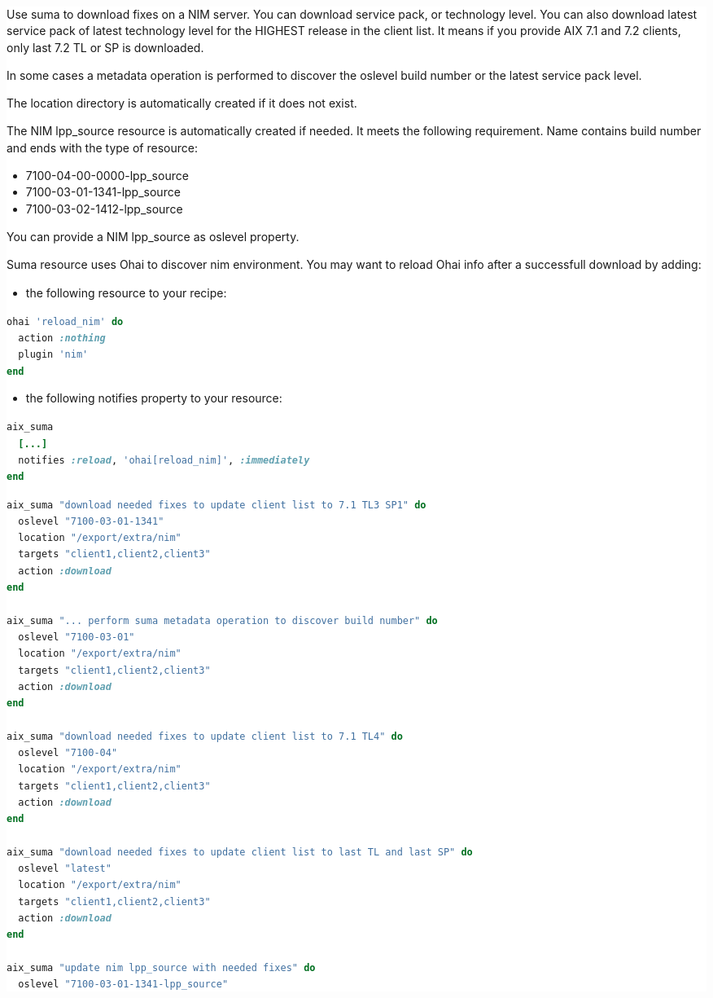 Use suma to download fixes on a NIM server.
You can download service pack, or technology level.
You can also download latest service pack of latest technology level for the HIGHEST release in the client list.
It means if you provide AIX 7.1 and 7.2 clients, only last 7.2 TL or SP is downloaded.

In some cases a metadata operation is performed to discover the oslevel build number or the latest service pack level.

The location directory is automatically created if it does not exist.

The NIM lpp_source resource is automatically created if needed. It meets the following requirement.
Name contains build number and ends with the type of resource:
 * 7100-04-00-0000-lpp_source
 * 7100-03-01-1341-lpp_source
 * 7100-03-02-1412-lpp_source

You can provide a NIM lpp_source as oslevel property.

Suma resource uses Ohai to discover nim environment.
You may want to reload Ohai info after a successfull download by adding:
 * the following resource to your recipe:
```ruby
ohai 'reload_nim' do
  action :nothing
  plugin 'nim'
end
```
 * the following notifies property to your resource:
```ruby
aix_suma
  [...]
  notifies :reload, 'ohai[reload_nim]', :immediately
end
```

```ruby
aix_suma "download needed fixes to update client list to 7.1 TL3 SP1" do
  oslevel "7100-03-01-1341"
  location "/export/extra/nim"
  targets "client1,client2,client3"
  action :download
end

aix_suma "... perform suma metadata operation to discover build number" do
  oslevel "7100-03-01"
  location "/export/extra/nim"
  targets "client1,client2,client3"
  action :download
end

aix_suma "download needed fixes to update client list to 7.1 TL4" do
  oslevel "7100-04"
  location "/export/extra/nim"
  targets "client1,client2,client3"
  action :download
end

aix_suma "download needed fixes to update client list to last TL and last SP" do
  oslevel "latest"
  location "/export/extra/nim"
  targets "client1,client2,client3"
  action :download
end

aix_suma "update nim lpp_source with needed fixes" do
  oslevel "7100-03-01-1341-lpp_source"
```